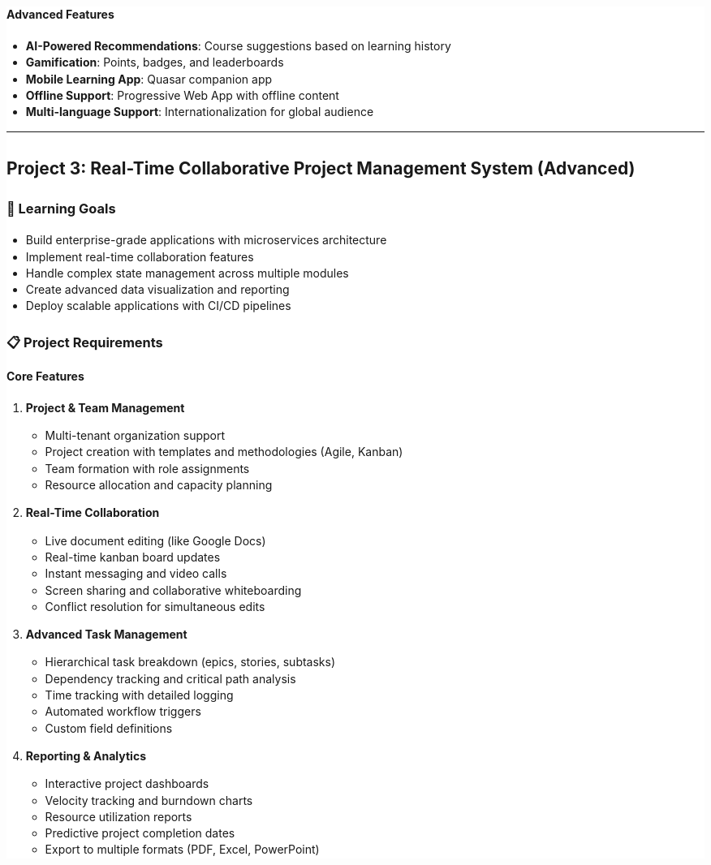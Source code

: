 #### Advanced Features

- **AI-Powered Recommendations**: Course suggestions based on learning history
- **Gamification**: Points, badges, and leaderboards
- **Mobile Learning App**: Quasar companion app
- **Offline Support**: Progressive Web App with offline content
- **Multi-language Support**: Internationalization for global audience

---

## Project 3: Real-Time Collaborative Project Management System (Advanced)

### 🎯 Learning Goals

- Build enterprise-grade applications with microservices architecture
- Implement real-time collaboration features
- Handle complex state management across multiple modules
- Create advanced data visualization and reporting
- Deploy scalable applications with CI/CD pipelines

### 📋 Project Requirements

#### Core Features

1. **Project & Team Management**

   - Multi-tenant organization support
   - Project creation with templates and methodologies (Agile, Kanban)
   - Team formation with role assignments
   - Resource allocation and capacity planning

2. **Real-Time Collaboration**

   - Live document editing (like Google Docs)
   - Real-time kanban board updates
   - Instant messaging and video calls
   - Screen sharing and collaborative whiteboarding
   - Conflict resolution for simultaneous edits

3. **Advanced Task Management**

   - Hierarchical task breakdown (epics, stories, subtasks)
   - Dependency tracking and critical path analysis
   - Time tracking with detailed logging
   - Automated workflow triggers
   - Custom field definitions

4. **Reporting & Analytics**

   - Interactive project dashboards
   - Velocity tracking and burndown charts
   - Resource utilization reports
   - Predictive project completion dates
   - Export to multiple formats (PDF, Excel, PowerPoint)

